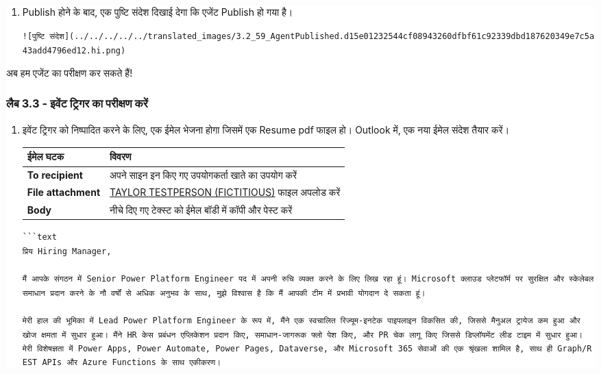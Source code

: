 1. Publish होने के बाद, एक पुष्टि संदेश दिखाई देगा कि एजेंट Publish हो गया है।

       ![पुष्टि संदेश](../../../../../translated_images/3.2_59_AgentPublished.d15e01232544cf08943260dfbf61c92339dbd187620349e7c5a43add4796ed12.hi.png)

अब हम एजेंट का परीक्षण कर सकते हैं!

### लैब 3.3 - इवेंट ट्रिगर का परीक्षण करें

1. इवेंट ट्रिगर को निष्पादित करने के लिए, एक ईमेल भेजना होगा जिसमें एक Resume pdf फाइल हो। Outlook में, एक नया ईमेल संदेश तैयार करें।

     | ईमेल घटक | विवरण |
     |----------|------------|
     | **To recipient** | अपने साइन इन किए गए उपयोगकर्ता खाते का उपयोग करें |
     | **File attachment** | [TAYLOR TESTPERSON (FICTITIOUS)](../../../../../docs/operative-preview/test-data/resumes/TAYLOR%20TESTPERSON%20(FICTITIOUS).pdf) फाइल अपलोड करें |
     | **Body** | नीचे दिए गए टेक्स्ट को ईमेल बॉडी में कॉपी और पेस्ट करें |

       ```text
       प्रिय Hiring Manager,

       मैं आपके संगठन में Senior Power Platform Engineer पद में अपनी रुचि व्यक्त करने के लिए लिख रहा हूं। Microsoft क्लाउड प्लेटफॉर्म पर सुरक्षित और स्केलेबल समाधान प्रदान करने के नौ वर्षों से अधिक अनुभव के साथ, मुझे विश्वास है कि मैं आपकी टीम में प्रभावी योगदान दे सकता हूं।

       मेरी हाल की भूमिका में Lead Power Platform Engineer के रूप में, मैंने एक स्वचालित रिज्यूम-इनटेक पाइपलाइन विकसित की, जिससे मैनुअल ट्रायेज कम हुआ और खोज क्षमता में सुधार हुआ। मैंने HR केस प्रबंधन एप्लिकेशन प्रदान किए, समाधान-जागरूक फ्लो पेश किए, और PR चेक लागू किए जिससे डिप्लॉयमेंट लीड टाइम में सुधार हुआ। मेरी विशेषज्ञता में Power Apps, Power Automate, Power Pages, Dataverse, और Microsoft 365 सेवाओं की एक श्रृंखला शामिल है, साथ ही Graph/REST APIs और Azure Functions के साथ एकीकरण।


